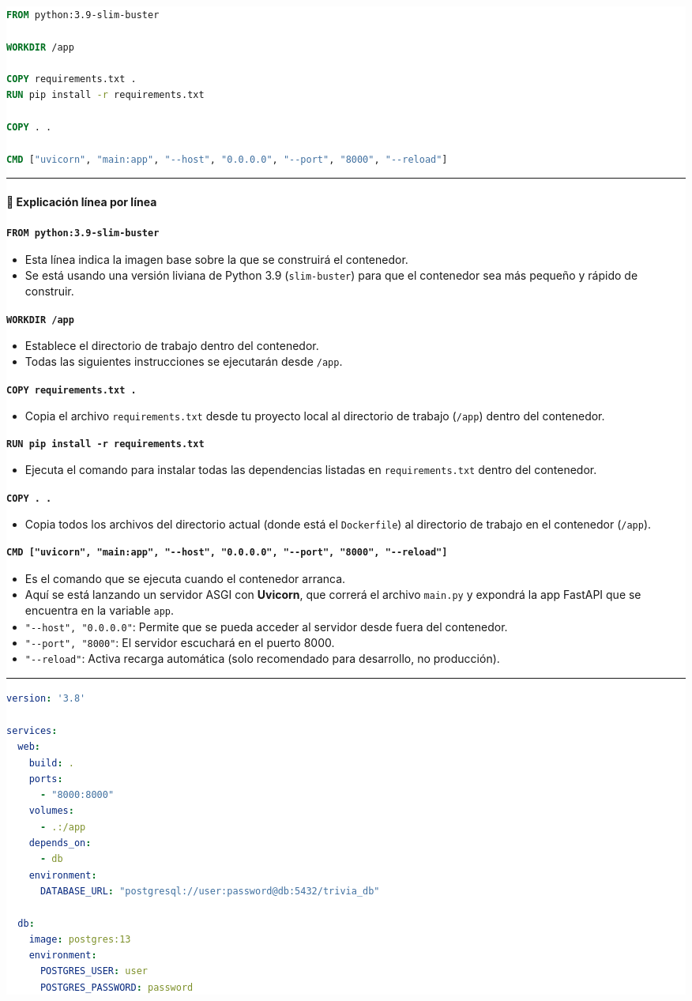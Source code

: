 ```Dockerfile
FROM python:3.9-slim-buster

WORKDIR /app

COPY requirements.txt .
RUN pip install -r requirements.txt

COPY . .

CMD ["uvicorn", "main:app", "--host", "0.0.0.0", "--port", "8000", "--reload"]
```

---

#### 🧠 **Explicación línea por línea**

**`FROM python:3.9-slim-buster`**
- Esta línea indica la imagen base sobre la que se construirá el contenedor.
- Se está usando una versión liviana de Python 3.9 (`slim-buster`) para que el contenedor sea más pequeño y rápido de construir.

**`WORKDIR /app`**
- Establece el directorio de trabajo dentro del contenedor.
- Todas las siguientes instrucciones se ejecutarán desde `/app`.

**`COPY requirements.txt .`**
- Copia el archivo `requirements.txt` desde tu proyecto local al directorio de trabajo (`/app`) dentro del contenedor.

**`RUN pip install -r requirements.txt`**
- Ejecuta el comando para instalar todas las dependencias listadas en `requirements.txt` dentro del contenedor.

**`COPY . .`**
- Copia todos los archivos del directorio actual (donde está el `Dockerfile`) al directorio de trabajo en el contenedor (`/app`).

**`CMD ["uvicorn", "main:app", "--host", "0.0.0.0", "--port", "8000", "--reload"]`**
- Es el comando que se ejecuta cuando el contenedor arranca.
- Aquí se está lanzando un servidor ASGI con **Uvicorn**, que correrá el archivo `main.py` y expondrá la app FastAPI que se encuentra en la variable `app`.
- `"--host", "0.0.0.0"`: Permite que se pueda acceder al servidor desde fuera del contenedor.
- `"--port", "8000"`: El servidor escuchará en el puerto 8000.
- `"--reload"`: Activa recarga automática (solo recomendado para desarrollo, no producción).

---

```yml
version: '3.8'

services:
  web:
    build: .
    ports:
      - "8000:8000"
    volumes:
      - .:/app
    depends_on:
      - db
    environment:
      DATABASE_URL: "postgresql://user:password@db:5432/trivia_db"

  db:
    image: postgres:13
    environment:
      POSTGRES_USER: user
      POSTGRES_PASSWORD: password
```